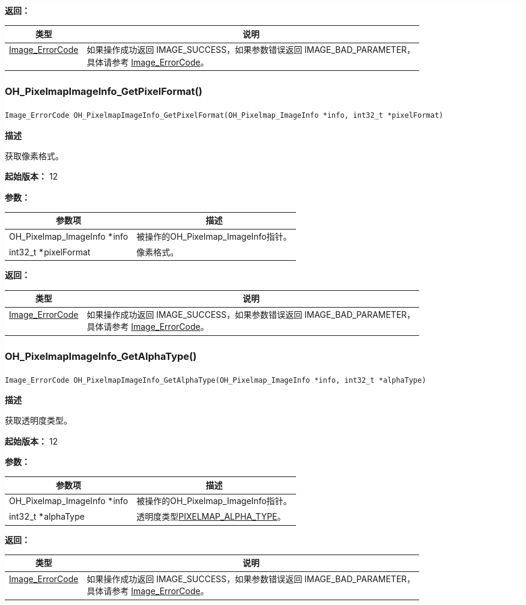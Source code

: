 **返回：**

| 类型 | 说明 |
| -- | -- |
| [Image_ErrorCode](capi-image-common-h.md#image_errorcode) | 如果操作成功返回 IMAGE_SUCCESS，如果参数错误返回 IMAGE_BAD_PARAMETER，<br> 具体请参考 [Image_ErrorCode](capi-image-common-h.md#image_errorcode)。 |

### OH_PixelmapImageInfo_GetPixelFormat()

```
Image_ErrorCode OH_PixelmapImageInfo_GetPixelFormat(OH_Pixelmap_ImageInfo *info, int32_t *pixelFormat)
```

**描述**

获取像素格式。

**起始版本：** 12


**参数：**

| 参数项 | 描述 |
| -- | -- |
| OH_Pixelmap_ImageInfo *info | 被操作的OH_Pixelmap_ImageInfo指针。 |
| int32_t *pixelFormat | 像素格式。 |

**返回：**

| 类型 | 说明 |
| -- | -- |
| [Image_ErrorCode](capi-image-common-h.md#image_errorcode) | 如果操作成功返回 IMAGE_SUCCESS，如果参数错误返回 IMAGE_BAD_PARAMETER，<br> 具体请参考 [Image_ErrorCode](capi-image-common-h.md#image_errorcode)。 |

### OH_PixelmapImageInfo_GetAlphaType()

```
Image_ErrorCode OH_PixelmapImageInfo_GetAlphaType(OH_Pixelmap_ImageInfo *info, int32_t *alphaType)
```

**描述**

获取透明度类型。

**起始版本：** 12


**参数：**

| 参数项 | 描述 |
| -- | -- |
| OH_Pixelmap_ImageInfo *info | 被操作的OH_Pixelmap_ImageInfo指针。 |
| int32_t *alphaType | 透明度类型[PIXELMAP_ALPHA_TYPE](capi-pixelmap-native-h.md#pixelmap_alpha_type)。 |

**返回：**

| 类型 | 说明 |
| -- | -- |
| [Image_ErrorCode](capi-image-common-h.md#image_errorcode) | 如果操作成功返回 IMAGE_SUCCESS，如果参数错误返回 IMAGE_BAD_PARAMETER，<br> 具体请参考 [Image_ErrorCode](capi-image-common-h.md#image_errorcode)。 |
